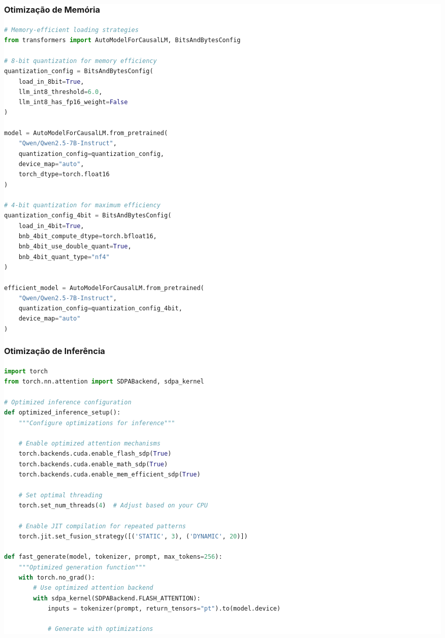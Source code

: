 ### Otimização de Memória

```python
# Memory-efficient loading strategies
from transformers import AutoModelForCausalLM, BitsAndBytesConfig

# 8-bit quantization for memory efficiency
quantization_config = BitsAndBytesConfig(
    load_in_8bit=True,
    llm_int8_threshold=6.0,
    llm_int8_has_fp16_weight=False
)

model = AutoModelForCausalLM.from_pretrained(
    "Qwen/Qwen2.5-7B-Instruct",
    quantization_config=quantization_config,
    device_map="auto",
    torch_dtype=torch.float16
)

# 4-bit quantization for maximum efficiency
quantization_config_4bit = BitsAndBytesConfig(
    load_in_4bit=True,
    bnb_4bit_compute_dtype=torch.bfloat16,
    bnb_4bit_use_double_quant=True,
    bnb_4bit_quant_type="nf4"
)

efficient_model = AutoModelForCausalLM.from_pretrained(
    "Qwen/Qwen2.5-7B-Instruct",
    quantization_config=quantization_config_4bit,
    device_map="auto"
)
```

### Otimização de Inferência

```python
import torch
from torch.nn.attention import SDPABackend, sdpa_kernel

# Optimized inference configuration
def optimized_inference_setup():
    """Configure optimizations for inference"""
    
    # Enable optimized attention mechanisms
    torch.backends.cuda.enable_flash_sdp(True)
    torch.backends.cuda.enable_math_sdp(True)
    torch.backends.cuda.enable_mem_efficient_sdp(True)
    
    # Set optimal threading
    torch.set_num_threads(4)  # Adjust based on your CPU
    
    # Enable JIT compilation for repeated patterns
    torch.jit.set_fusion_strategy([('STATIC', 3), ('DYNAMIC', 20)])

def fast_generate(model, tokenizer, prompt, max_tokens=256):
    """Optimized generation function"""
    with torch.no_grad():
        # Use optimized attention backend
        with sdpa_kernel(SDPABackend.FLASH_ATTENTION):
            inputs = tokenizer(prompt, return_tensors="pt").to(model.device)
            
            # Generate with optimizations
```